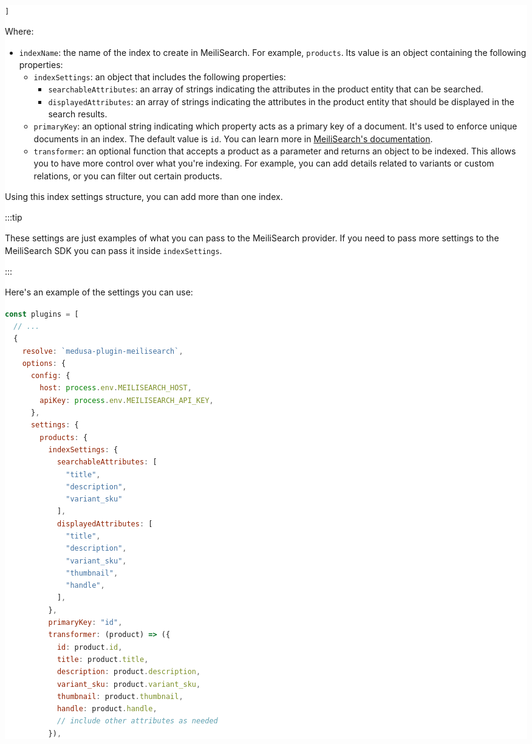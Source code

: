```js title="medusa-config.js"
]
```

Where:

- `indexName`: the name of the index to create in MeiliSearch. For example, `products`. Its value is an object containing the following properties:
  - `indexSettings`: an object that includes the following properties:
    - `searchableAttributes`: an array of strings indicating the attributes in the product entity that can be searched.
    - `displayedAttributes`: an array of strings indicating the attributes in the product entity that should be displayed in the search results.
  - `primaryKey`: an optional string indicating which property acts as a primary key of a document. It's used to enforce unique documents in an index. The default value is `id`. You can learn more in [MeiliSearch's documentation](https://docs.meilisearch.com/learn/core_concepts/primary_key.html#primary-field).
  - `transformer`: an optional function that accepts a product as a parameter and returns an object to be indexed. This allows you to have more control over what you're indexing. For example, you can add details related to variants or custom relations, or you can filter out certain products.

Using this index settings structure, you can add more than one index.

:::tip

These settings are just examples of what you can pass to the MeiliSearch provider. If you need to pass more settings to the MeiliSearch SDK you can pass it inside `indexSettings`.

:::

Here's an example of the settings you can use:

```js title="medusa-config.js"
const plugins = [
  // ...
  {
    resolve: `medusa-plugin-meilisearch`,
    options: {
      config: {
        host: process.env.MEILISEARCH_HOST,
        apiKey: process.env.MEILISEARCH_API_KEY,
      },
      settings: {
        products: {
          indexSettings: {
            searchableAttributes: [
              "title", 
              "description", 
              "variant_sku"
            ],
            displayedAttributes: [
              "title",
              "description",
              "variant_sku",
              "thumbnail",
              "handle",
            ],
          },
          primaryKey: "id",
          transformer: (product) => ({
            id: product.id,
            title: product.title,
            description: product.description,
            variant_sku: product.variant_sku,
            thumbnail: product.thumbnail,
            handle: product.handle,
            // include other attributes as needed
          }),
```